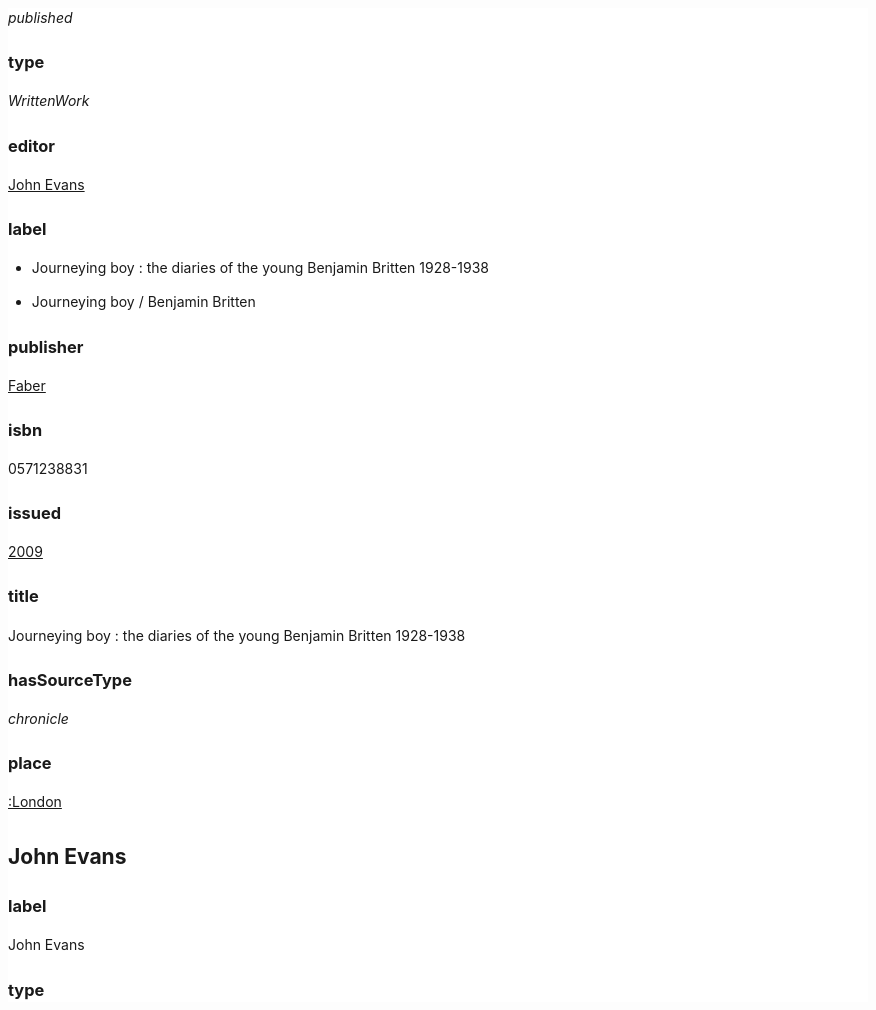 *published*

### type


*WrittenWork*

### editor


[John Evans](#John-Evans)

### label

 - Journeying boy : the diaries of the young Benjamin Britten 1928-1938

 - Journeying boy / Benjamin Britten

### publisher


[Faber](#Faber)

### isbn


0571238831

### issued


[2009](#2009)

### title


Journeying boy : the diaries of the young Benjamin Britten 1928-1938

### hasSourceType


*chronicle*

### place


[:London](#-London)

## John Evans

### label


John Evans

### type

